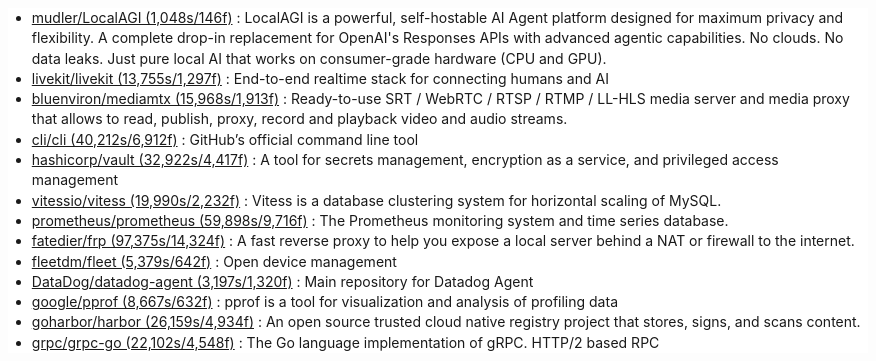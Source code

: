* [mudler/LocalAGI (1,048s/146f)](https://github.com/mudler/LocalAGI) : LocalAGI is a powerful, self-hostable AI Agent platform designed for maximum privacy and flexibility. A complete drop-in replacement for OpenAI's Responses APIs with advanced agentic capabilities. No clouds. No data leaks. Just pure local AI that works on consumer-grade hardware (CPU and GPU).
* [livekit/livekit (13,755s/1,297f)](https://github.com/livekit/livekit) : End-to-end realtime stack for connecting humans and AI
* [bluenviron/mediamtx (15,968s/1,913f)](https://github.com/bluenviron/mediamtx) : Ready-to-use SRT / WebRTC / RTSP / RTMP / LL-HLS media server and media proxy that allows to read, publish, proxy, record and playback video and audio streams.
* [cli/cli (40,212s/6,912f)](https://github.com/cli/cli) : GitHub’s official command line tool
* [hashicorp/vault (32,922s/4,417f)](https://github.com/hashicorp/vault) : A tool for secrets management, encryption as a service, and privileged access management
* [vitessio/vitess (19,990s/2,232f)](https://github.com/vitessio/vitess) : Vitess is a database clustering system for horizontal scaling of MySQL.
* [prometheus/prometheus (59,898s/9,716f)](https://github.com/prometheus/prometheus) : The Prometheus monitoring system and time series database.
* [fatedier/frp (97,375s/14,324f)](https://github.com/fatedier/frp) : A fast reverse proxy to help you expose a local server behind a NAT or firewall to the internet.
* [fleetdm/fleet (5,379s/642f)](https://github.com/fleetdm/fleet) : Open device management
* [DataDog/datadog-agent (3,197s/1,320f)](https://github.com/DataDog/datadog-agent) : Main repository for Datadog Agent
* [google/pprof (8,667s/632f)](https://github.com/google/pprof) : pprof is a tool for visualization and analysis of profiling data
* [goharbor/harbor (26,159s/4,934f)](https://github.com/goharbor/harbor) : An open source trusted cloud native registry project that stores, signs, and scans content.
* [grpc/grpc-go (22,102s/4,548f)](https://github.com/grpc/grpc-go) : The Go language implementation of gRPC. HTTP/2 based RPC
